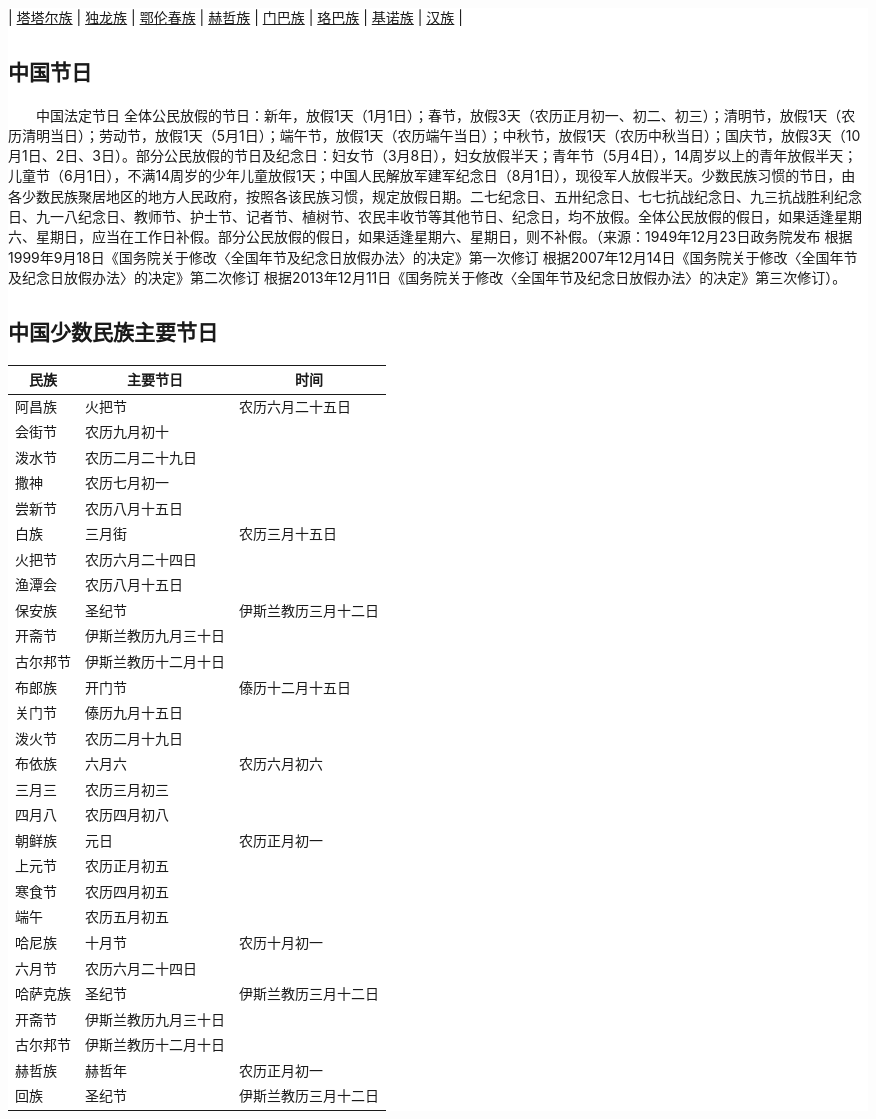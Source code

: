 | [塔塔尔族](http://www.gov.cn/guoqing/2015-09/24/content_2937914.htm) | [独龙族](http://www.gov.cn/guoqing/2015-09/24/content_2937946.htm)  | [鄂伦春族](http://www.gov.cn/guoqing/2015-09/24/content_2937971.htm) | [赫哲族](http://www.gov.cn/guoqing/2015-09/24/content_2938147.htm)  | [门巴族](http://www.gov.cn/guoqing/2015-09/25/content_2938507.htm) | [珞巴族](http://www.gov.cn/guoqing/2015-09/25/content_2938895.htm)  | [基诺族](http://www.gov.cn/guoqing/2015-10/12/content_2945506.htm) | [汉族](http://www.gov.cn/guoqing/2015-03/17/content_2835377.htm "http://www.gov.cn/test/2006-04/17/content_255850.htm") |  
  
## 中国节日  
&emsp;&emsp;中国法定节日 全体公民放假的节日：新年，放假1天（1月1日）；春节，放假3天（农历正月初一、初二、初三）；清明节，放假1天（农历清明当日）；劳动节，放假1天（5月1日）；端午节，放假1天（农历端午当日）；中秋节，放假1天（农历中秋当日）；国庆节，放假3天（10月1日、2日、3日）。部分公民放假的节日及纪念日：妇女节（3月8日），妇女放假半天；青年节（5月4日），14周岁以上的青年放假半天；儿童节（6月1日），不满14周岁的少年儿童放假1天；中国人民解放军建军纪念日（8月1日），现役军人放假半天。少数民族习惯的节日，由各少数民族聚居地区的地方人民政府，按照各该民族习惯，规定放假日期。二七纪念日、五卅纪念日、七七抗战纪念日、九三抗战胜利纪念日、九一八纪念日、教师节、护士节、记者节、植树节、农民丰收节等其他节日、纪念日，均不放假。全体公民放假的假日，如果适逢星期六、星期日，应当在工作日补假。部分公民放假的假日，如果适逢星期六、星期日，则不补假。（来源：1949年12月23日政务院发布 根据1999年9月18日《国务院关于修改〈全国年节及纪念日放假办法〉的决定》第一次修订 根据2007年12月14日《国务院关于修改〈全国年节及纪念日放假办法〉的决定》第二次修订 根据2013年12月11日《国务院关于修改〈全国年节及纪念日放假办法〉的决定》第三次修订）。  
  
## 中国少数民族主要节日  
| 民族 | 主要节日 | 时间 |  
| --- | --- | --- |  
| 阿昌族 | 火把节 | 农历六月二十五日 |  
| 会街节 | 农历九月初十 |  
| 泼水节 | 农历二月二十九日 |  
| 撒神 | 农历七月初一 |  
| 尝新节 | 农历八月十五日 |  
| 白族 | 三月街 | 农历三月十五日 |  
| 火把节 | 农历六月二十四日 |  
| 渔潭会 | 农历八月十五日 |  
| 保安族 | 圣纪节 | 伊斯兰教历三月十二日 |  
| 开斋节 | 伊斯兰教历九月三十日 |  
| 古尔邦节 | 伊斯兰教历十二月十日 |  
| 布郎族 | 开门节 | 傣历十二月十五日 |  
| 关门节 | 傣历九月十五日 |  
| 泼火节 | 农历二月十九日 |  
| 布依族 | 六月六 | 农历六月初六 |  
| 三月三 | 农历三月初三 |  
| 四月八 | 农历四月初八 |  
| 朝鲜族 | 元日 | 农历正月初一 |  
| 上元节 | 农历正月初五 |  
| 寒食节 | 农历四月初五 |  
| 端午 | 农历五月初五 |  
| 哈尼族 | 十月节 | 农历十月初一 |  
| 六月节 | 农历六月二十四日 |  
| 哈萨克族 | 圣纪节 | 伊斯兰教历三月十二日 |  
| 开斋节 | 伊斯兰教历九月三十日 |  
| 古尔邦节 | 伊斯兰教历十二月十日 |  
| 赫哲族 | 赫哲年 | 农历正月初一 |  
| 回族 | 圣纪节 | 伊斯兰教历三月十二日 |  